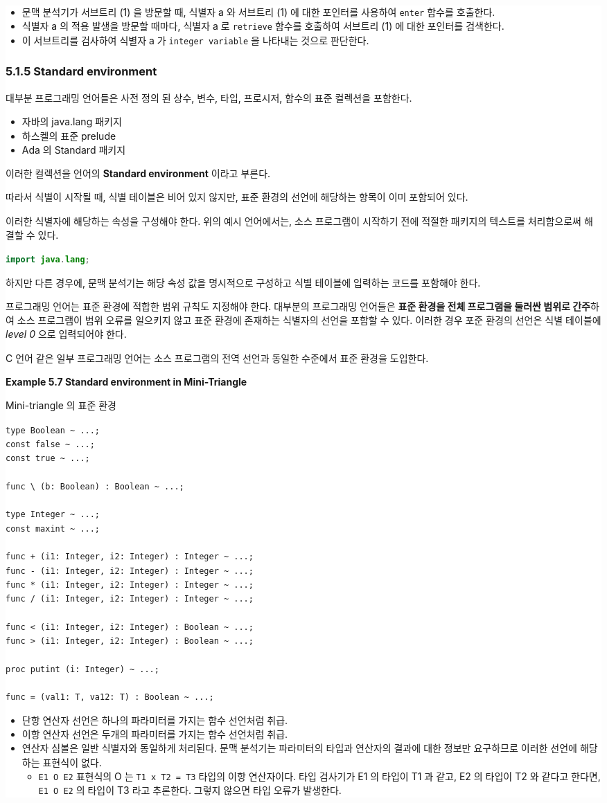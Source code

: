 - 문맥 분석기가 서브트리 (1) 을 방문할 때, 식별자 a 와 서브트리 (1) 에 대한 포인터를 사용하여 `enter` 함수를 호출한다.
- 식별자 a 의 적용 발생을 방문할 때마다, 식별자 a 로 `retrieve` 함수를 호출하여 서브트리 (1) 에 대한 포인터를 검색한다.
- 이 서브트리를 검사하여 식별자 a 가 `integer variable` 을 나타내는 것으로 판단한다.

### 5.1.5 Standard environment

대부분 프로그래밍 언어들은 사전 정의 된 상수, 변수, 타입, 프로시저, 함수의 표준 컬렉션을 포함한다.

- 자바의 java.lang 패키지
- 하스켈의 표준 prelude
- Ada 의 Standard 패키지

이러한 컬렉션을 언어의 **Standard environment** 이라고 부른다.

따라서 식별이 시작될 때, 식별 테이블은 비어 있지 않지만, 표준 환경의 선언에 해당하는 항목이 이미 포함되어 있다.

이러한 식별자에 해당하는 속성을 구성해야 한다. 위의 예시 언어에서는, 소스 프로그램이 시작하기 전에 적절한 패키지의 텍스트를 처리함으로써 해결할 수 있다.

```java
import java.lang;
```

하지만 다른 경우에, 문맥 분석기는 해당 속성 값을 명시적으로 구성하고 식별 테이블에 입력하는 코드를 포함해야 한다.

프로그래밍 언어는 표준 환경에 적합한 범위 규칙도 지정해야 한다. 대부분의 프로그래밍 언어들은 **표준 환경을 전체 프로그램을 둘러싼 범위로 간주**하여 소스 프로그램이 범위 오류를 일으키지 않고 표준 환경에 존재하는 식별자의 선언을 포함할 수 있다. 이러한 경우 포준 환경의 선언은 식별 테이블에 _level 0_ 으로 입력되어야 한다.

C 언어 같은 일부 프로그래밍 언어는 소스 프로그램의 전역 선언과 동일한 수준에서 표준 환경을 도입한다.

**Example 5.7 Standard environment in Mini-Triangle**

Mini-triangle 의 표준 환경

```basic
type Boolean ~ ...;
const false ~ ...;
const true ~ ...;

func \ (b: Boolean) : Boolean ~ ...;

type Integer ~ ...;
const maxint ~ ...;

func + (i1: Integer, i2: Integer) : Integer ~ ...;
func - (i1: Integer, i2: Integer) : Integer ~ ...;
func * (i1: Integer, i2: Integer) : Integer ~ ...;
func / (i1: Integer, i2: Integer) : Integer ~ ...;

func < (i1: Integer, i2: Integer) : Boolean ~ ...;
func > (i1: Integer, i2: Integer) : Boolean ~ ...;

proc putint (i: Integer) ~ ...;

func = (val1: T, va12: T) : Boolean ~ ...;
```

- 단항 연산자 선언은 하나의 파라미터를 가지는 함수 선언처럼 취급.
- 이항 연산자 선언은 두개의 파라미터를 가지는 함수 선언처럼 취급.
- 연산자 심볼은 일반 식별자와 동일하게 처리된다. 문맥 분석기는 파라미터의 타입과 연산자의 결과에 대한 정보만 요구하므로 이러한 선언에 해당하는 표현식이 없다.
  - `E1 O E2` 표현식의 O 는 `T1 x T2 = T3` 타입의 이항 연산자이다. 타입 검사기가 E1 의 타입이 T1 과 같고, E2 의 타입이 T2 와 같다고 한다면, `E1 O E2` 의 타입이 T3 라고 추론한다. 그렇지 않으면 타입 오류가 발생한다.
